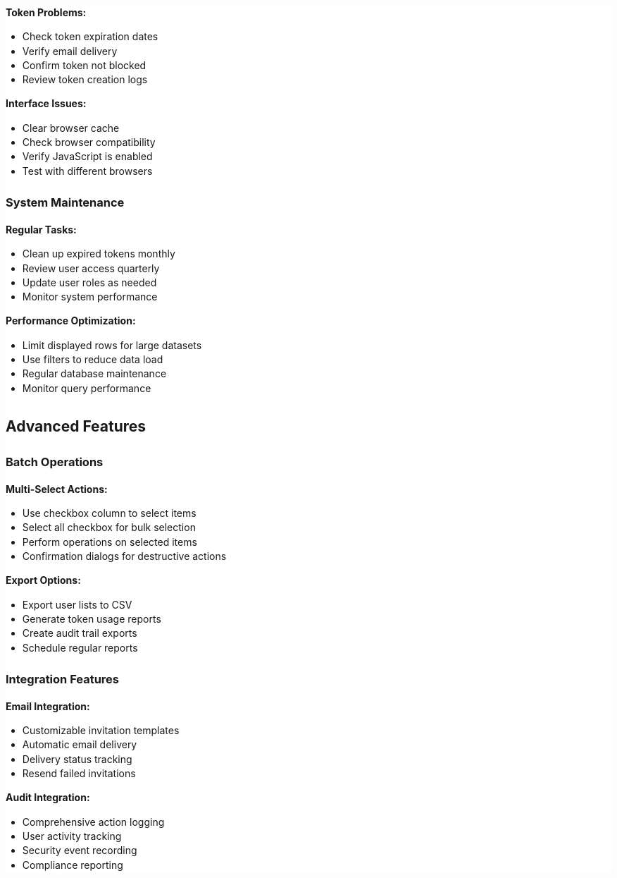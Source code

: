 **Token Problems:**

- Check token expiration dates
- Verify email delivery
- Confirm token not blocked
- Review token creation logs

**Interface Issues:**

- Clear browser cache
- Check browser compatibility
- Verify JavaScript is enabled
- Test with different browsers

### System Maintenance

**Regular Tasks:**

- Clean up expired tokens monthly
- Review user access quarterly
- Update user roles as needed
- Monitor system performance

**Performance Optimization:**

- Limit displayed rows for large datasets
- Use filters to reduce data load
- Regular database maintenance
- Monitor query performance

## Advanced Features

### Batch Operations

**Multi-Select Actions:**

- Use checkbox column to select items
- Select all checkbox for bulk selection
- Perform operations on selected items
- Confirmation dialogs for destructive actions

**Export Options:**

- Export user lists to CSV
- Generate token usage reports
- Create audit trail exports
- Schedule regular reports

### Integration Features

**Email Integration:**

- Customizable invitation templates
- Automatic email delivery
- Delivery status tracking
- Resend failed invitations

**Audit Integration:**

- Comprehensive action logging
- User activity tracking
- Security event recording
- Compliance reporting
